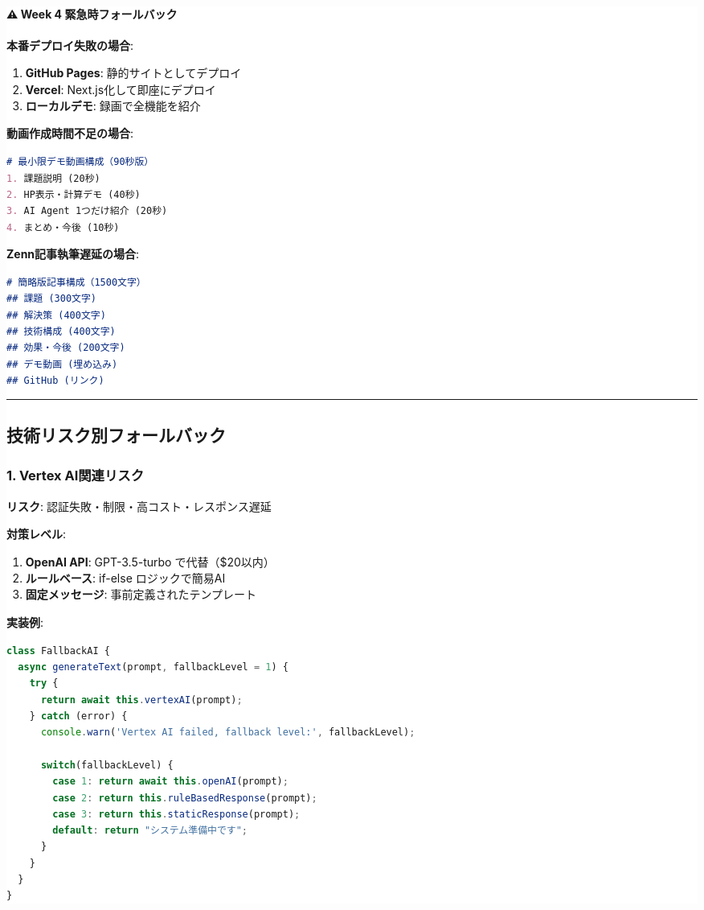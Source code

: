 #### ⚠️ Week 4 緊急時フォールバック

**本番デプロイ失敗の場合**:
1. **GitHub Pages**: 静的サイトとしてデプロイ
2. **Vercel**: Next.js化して即座にデプロイ  
3. **ローカルデモ**: 録画で全機能を紹介

**動画作成時間不足の場合**:
```markdown
# 最小限デモ動画構成（90秒版）
1. 課題説明 (20秒)
2. HP表示・計算デモ (40秒) 
3. AI Agent 1つだけ紹介 (20秒)
4. まとめ・今後 (10秒)
```

**Zenn記事執筆遅延の場合**:
```markdown
# 簡略版記事構成（1500文字）
## 課題 (300文字)
## 解決策 (400文字)  
## 技術構成 (400文字)
## 効果・今後 (200文字)
## デモ動画 (埋め込み)
## GitHub (リンク)
```

---

## 技術リスク別フォールバック

### 1. Vertex AI関連リスク

**リスク**: 認証失敗・制限・高コスト・レスポンス遅延

**対策レベル**:
1. **OpenAI API**: GPT-3.5-turbo で代替（$20以内）
2. **ルールベース**: if-else ロジックで簡易AI
3. **固定メッセージ**: 事前定義されたテンプレート

**実装例**:
```javascript
class FallbackAI {
  async generateText(prompt, fallbackLevel = 1) {
    try {
      return await this.vertexAI(prompt);
    } catch (error) {
      console.warn('Vertex AI failed, fallback level:', fallbackLevel);
      
      switch(fallbackLevel) {
        case 1: return await this.openAI(prompt);
        case 2: return this.ruleBasedResponse(prompt);
        case 3: return this.staticResponse(prompt);
        default: return "システム準備中です";
      }
    }
  }
}
```
